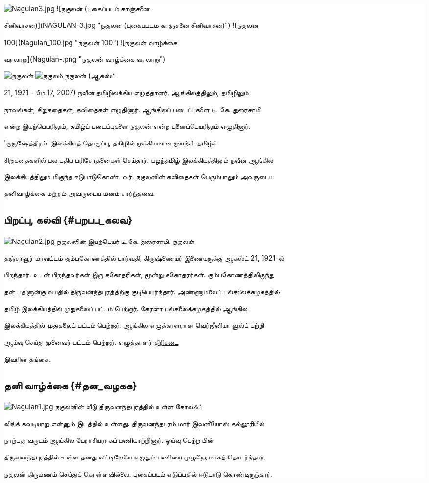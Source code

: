 ![](Nagulan3.jpg "Nagulan3.jpg") ![நகுலன் (புகைப்படம் காஞ்சனை

சீனிவாசன்)](NAGULAN-3.jpg "நகுலன் (புகைப்படம் காஞ்சனை சீனிவாசன்)") ![நகுலன்

100](Nagulan_100.jpg "நகுலன் 100") ![நகுலன் வாழ்க்கை

வரலாறு](Nagulan-.png "நகுலன் வாழ்க்கை வரலாறு")

![நகுலன்](Nagulan.jpg "நகுலன்") ![நகுலம்](Nakulan.jpg "நகுலம்") நகுலன் (ஆகஸ்ட்

21, 1921 - மே 17, 2007) நவீன தமிழிலக்கிய எழுத்தாளர். ஆங்கிலத்திலும், தமிழிலும்

நாவல்கள், சிறுகதைகள், கவிதைகள் எழுதினார். ஆங்கிலப் படைப்புகளை டி. கே. துரைசாமி

என்ற இயற்பெயரிலும், தமிழ்ப் படைப்புகளை நகுலன் என்ற புனைப்பெயரிலும் எழுதினார்.

\'குருஷேத்திரம்\' இலக்கியத் தொகுப்பு, தமிழில் முக்கியமான முயற்சி. தமிழ்ச்

சிறுகதைகளில் பல புதிய பரிசோதனைகள் செய்தார். பழந்தமிழ் இலக்கியத்திலும் நவீன ஆங்கில

இலக்கியத்திலும் மிகுந்த ஈடுபாடுகொண்டவர். நகுலனின் கவிதைகள் பெரும்பாலும் அவருடைய

தனிவாழ்க்கை மற்றும் அவருடைய மனம் சார்ந்தவை.



## பிறப்பு, கல்வி {#பறபப_கலவ}



![](Nagulan2.jpg "Nagulan2.jpg") நகுலனின் இயற்பெயர் டி.கே. துரைசாமி. நகுலன்

தஞ்சாவூர் மாவட்டம் கும்பகோணத்தில் பார்வதி, கிருஷ்ணையர் இணையருக்கு ஆகஸ்ட் 21, 1921-ல்

பிறந்தார். உடன் பிறந்தவர்கள் இரு சகோதரிகள், மூன்று சகோதரர்கள். கும்பகோணத்திலிருந்து

தன் பதினான்கு வயதில் திருவனந்தபுரத்திற்கு குடிபெயர்ந்தார். அண்ணாமலைப் பல்கலைக்கழகத்தில்

தமிழ் இலக்கியத்தில் முதுகலைப் பட்டம் பெற்றார். கேரளா பல்கலைக்கழகத்தில் ஆங்கில

இலக்கியத்தில் முதுகலைப் பட்டம் பெற்றார். ஆங்கில எழுத்தாளரான வெர்ஜீனியா வூல்ப் பற்றி

ஆய்வு செய்து முனைவர் பட்டம் பெற்றார். எழுத்தாளர் [திரிசடை](திரிசடை "wikilink")

இவரின் தங்கை.



## தனி வாழ்க்கை {#தன_வழகக}



![](Nagulan1.jpg "Nagulan1.jpg") நகுலனின் வீடு திருவனந்தபுரத்தில் உள்ள கோல்ஃப்

லிங்க் கவடியாறு என்னும் இடத்தில் உள்ளது. திருவனந்தபுரம் மார் இவனீயோஸ் கல்லூரியில்

நாற்பது வருடம் ஆங்கில பேராசியராகப் பணியாற்றினார். ஓய்வு பெற்ற பின்

திருவனந்தபுரத்தில் உள்ள தனது வீட்டிலேயே எழுதும் பணியை முழுநேரமாகத் தொடர்ந்தார்.

நகுலன் திருமணம் செய்துக் கொள்ளவில்லை. புகைப்படம் எடுப்பதில் ஈடுபாடு கொண்டிருந்தார்.
